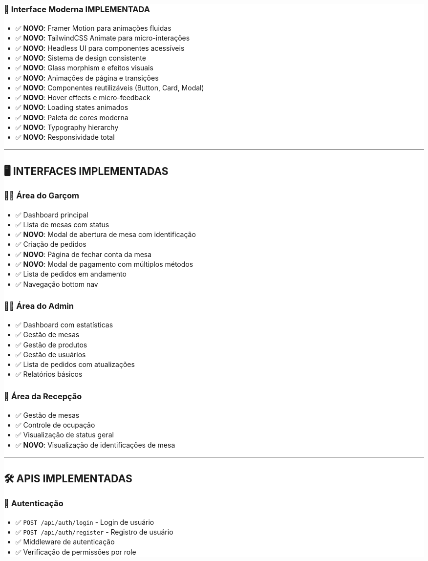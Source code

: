 ### 🎨 **Interface Moderna IMPLEMENTADA**
- ✅ **NOVO**: Framer Motion para animações fluidas
- ✅ **NOVO**: TailwindCSS Animate para micro-interações
- ✅ **NOVO**: Headless UI para componentes acessíveis
- ✅ **NOVO**: Sistema de design consistente
- ✅ **NOVO**: Glass morphism e efeitos visuais
- ✅ **NOVO**: Animações de página e transições
- ✅ **NOVO**: Componentes reutilizáveis (Button, Card, Modal)
- ✅ **NOVO**: Hover effects e micro-feedback
- ✅ **NOVO**: Loading states animados
- ✅ **NOVO**: Paleta de cores moderna
- ✅ **NOVO**: Typography hierarchy
- ✅ **NOVO**: Responsividade total

---

## 🖥️ **INTERFACES IMPLEMENTADAS**

### 👨‍🍳 **Área do Garçom**
- ✅ Dashboard principal
- ✅ Lista de mesas com status
- ✅ **NOVO**: Modal de abertura de mesa com identificação
- ✅ Criação de pedidos
- ✅ **NOVO**: Página de fechar conta da mesa
- ✅ **NOVO**: Modal de pagamento com múltiplos métodos
- ✅ Lista de pedidos em andamento
- ✅ Navegação bottom nav

### 👩‍💼 **Área do Admin**
- ✅ Dashboard com estatísticas
- ✅ Gestão de mesas
- ✅ Gestão de produtos
- ✅ Gestão de usuários
- ✅ Lista de pedidos com atualizações
- ✅ Relatórios básicos

### 🏪 **Área da Recepção**
- ✅ Gestão de mesas
- ✅ Controle de ocupação
- ✅ Visualização de status geral
- ✅ **NOVO**: Visualização de identificações de mesa

---

## 🛠️ **APIS IMPLEMENTADAS**

### 🔐 **Autenticação**
- ✅ `POST /api/auth/login` - Login de usuário
- ✅ `POST /api/auth/register` - Registro de usuário
- ✅ Middleware de autenticação
- ✅ Verificação de permissões por role
